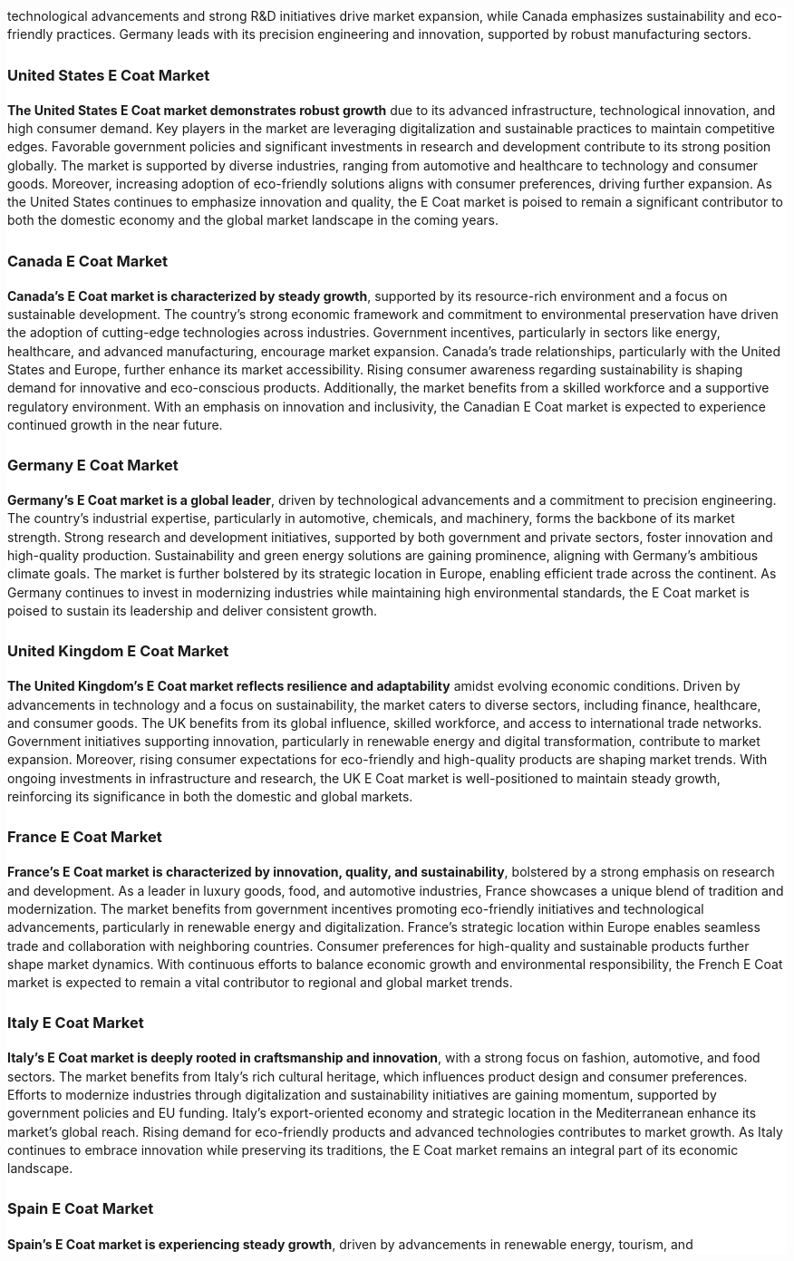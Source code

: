 technological advancements and strong R&amp;D initiatives drive market expansion, while Canada emphasizes sustainability and eco-friendly practices. Germany leads with its precision engineering and innovation, supported by robust manufacturing sectors.</span></em></p></blockquote><h3><strong>United States E Coat Market</strong></h3><p><strong>The United States E Coat market demonstrates robust growth</strong> due to its advanced infrastructure, technological innovation, and high consumer demand. Key players in the market are leveraging digitalization and sustainable practices to maintain competitive edges. Favorable government policies and significant investments in research and development contribute to its strong position globally. The market is supported by diverse industries, ranging from automotive and healthcare to technology and consumer goods. Moreover, increasing adoption of eco-friendly solutions aligns with consumer preferences, driving further expansion. As the United States continues to emphasize innovation and quality, the E Coat market is poised to remain a significant contributor to both the domestic economy and the global market landscape in the coming years.</p><h3><strong>Canada E Coat Market</strong></h3><p><strong>Canada&rsquo;s E Coat market is characterized by steady growth</strong>, supported by its resource-rich environment and a focus on sustainable development. The country&rsquo;s strong economic framework and commitment to environmental preservation have driven the adoption of cutting-edge technologies across industries. Government incentives, particularly in sectors like energy, healthcare, and advanced manufacturing, encourage market expansion. Canada&rsquo;s trade relationships, particularly with the United States and Europe, further enhance its market accessibility. Rising consumer awareness regarding sustainability is shaping demand for innovative and eco-conscious products. Additionally, the market benefits from a skilled workforce and a supportive regulatory environment. With an emphasis on innovation and inclusivity, the Canadian E Coat market is expected to experience continued growth in the near future.</p><h3><strong>Germany E Coat Market</strong></h3><p><strong>Germany&rsquo;s E Coat market is a global leader</strong>, driven by technological advancements and a commitment to precision engineering. The country&rsquo;s industrial expertise, particularly in automotive, chemicals, and machinery, forms the backbone of its market strength. Strong research and development initiatives, supported by both government and private sectors, foster innovation and high-quality production. Sustainability and green energy solutions are gaining prominence, aligning with Germany&rsquo;s ambitious climate goals. The market is further bolstered by its strategic location in Europe, enabling efficient trade across the continent. As Germany continues to invest in modernizing industries while maintaining high environmental standards, the E Coat market is poised to sustain its leadership and deliver consistent growth.</p><h3><strong>United Kingdom E Coat Market</strong></h3><p><strong>The United Kingdom&rsquo;s E Coat market reflects resilience and adaptability</strong> amidst evolving economic conditions. Driven by advancements in technology and a focus on sustainability, the market caters to diverse sectors, including finance, healthcare, and consumer goods. The UK benefits from its global influence, skilled workforce, and access to international trade networks. Government initiatives supporting innovation, particularly in renewable energy and digital transformation, contribute to market expansion. Moreover, rising consumer expectations for eco-friendly and high-quality products are shaping market trends. With ongoing investments in infrastructure and research, the UK E Coat market is well-positioned to maintain steady growth, reinforcing its significance in both the domestic and global markets.</p><h3><strong>France E Coat Market</strong></h3><p><strong>France&rsquo;s E Coat market is characterized by innovation, quality, and sustainability</strong>, bolstered by a strong emphasis on research and development. As a leader in luxury goods, food, and automotive industries, France showcases a unique blend of tradition and modernization. The market benefits from government incentives promoting eco-friendly initiatives and technological advancements, particularly in renewable energy and digitalization. France&rsquo;s strategic location within Europe enables seamless trade and collaboration with neighboring countries. Consumer preferences for high-quality and sustainable products further shape market dynamics. With continuous efforts to balance economic growth and environmental responsibility, the French E Coat market is expected to remain a vital contributor to regional and global market trends.</p><h3><strong>Italy E Coat Market</strong></h3><p><strong>Italy&rsquo;s E Coat market is deeply rooted in craftsmanship and innovation</strong>, with a strong focus on fashion, automotive, and food sectors. The market benefits from Italy&rsquo;s rich cultural heritage, which influences product design and consumer preferences. Efforts to modernize industries through digitalization and sustainability initiatives are gaining momentum, supported by government policies and EU funding. Italy&rsquo;s export-oriented economy and strategic location in the Mediterranean enhance its market&rsquo;s global reach. Rising demand for eco-friendly products and advanced technologies contributes to market growth. As Italy continues to embrace innovation while preserving its traditions, the E Coat market remains an integral part of its economic landscape.</p><h3><strong>Spain E Coat Market</strong></h3><p><strong>Spain&rsquo;s E Coat market is experiencing steady growth</strong>, driven by advancements in renewable energy, tourism, and
